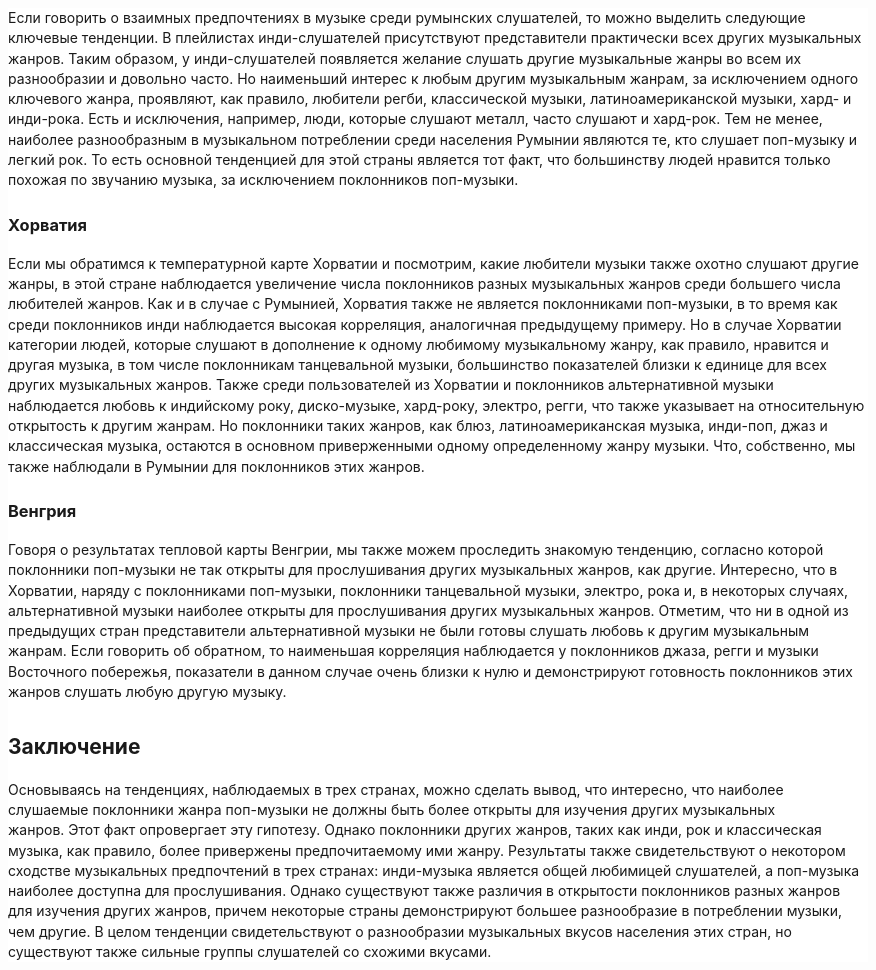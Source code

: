 Если говорить о взаимных предпочтениях в музыке среди румынских слушателей, то можно выделить следующие ключевые тенденции. В плейлистах инди-слушателей присутствуют представители практически всех других музыкальных жанров. Таким образом, у инди-слушателей появляется желание слушать другие музыкальные жанры во всем их разнообразии и довольно часто. Но наименьший интерес к любым другим музыкальным жанрам, за исключением одного ключевого жанра, проявляют, как правило, любители регби, классической музыки, латиноамериканской музыки, хард- и инди-рока. Есть и исключения, например, люди, которые слушают металл, часто слушают и хард-рок. Тем не менее, наиболее разнообразным в музыкальном потреблении среди населения Румынии являются те, кто слушает поп-музыку и легкий рок. То есть основной тенденцией для этой страны является тот факт, что большинству людей нравится только похожая по звучанию музыка, за исключением поклонников поп-музыки.

### [](https://github.com/Booglik/Course-SNA-project/blob/main/Project.md#croatia)Хорватия

Если мы обратимся к температурной карте Хорватии и посмотрим, какие любители музыки также охотно слушают другие жанры, в этой стране наблюдается увеличение числа поклонников разных музыкальных жанров среди большего числа любителей жанров. Как и в случае с Румынией, Хорватия также не является поклонниками поп-музыки, в то время как среди поклонников инди наблюдается высокая корреляция, аналогичная предыдущему примеру. Но в случае Хорватии категории людей, которые слушают в дополнение к одному любимому музыкальному жанру, как правило, нравится и другая музыка, в том числе поклонникам танцевальной музыки, большинство показателей близки к единице для всех других музыкальных жанров. Также среди пользователей из Хорватии и поклонников альтернативной музыки наблюдается любовь к индийскому року, диско-музыке, хард-року, электро, регги, что также указывает на относительную открытость к другим жанрам. Но поклонники таких жанров, как блюз, латиноамериканская музыка, инди-поп, джаз и классическая музыка, остаются в основном приверженными одному определенному жанру музыки. Что, собственно, мы также наблюдали в Румынии для поклонников этих жанров.

### [](https://github.com/Booglik/Course-SNA-project/blob/main/Project.md#hungary)Венгрия

Говоря о результатах тепловой карты Венгрии, мы также можем проследить знакомую тенденцию, согласно которой поклонники поп-музыки не так открыты для прослушивания других музыкальных жанров, как другие. Интересно, что в Хорватии, наряду с поклонниками поп-музыки, поклонники танцевальной музыки, электро, рока и, в некоторых случаях, альтернативной музыки наиболее открыты для прослушивания других музыкальных жанров. Отметим, что ни в одной из предыдущих стран представители альтернативной музыки не были готовы слушать любовь к другим музыкальным жанрам. Если говорить об обратном, то наименьшая корреляция наблюдается у поклонников джаза, регги и музыки Восточного побережья, показатели в данном случае очень близки к нулю и демонстрируют готовность поклонников этих жанров слушать любую другую музыку.

## [](https://github.com/Booglik/Course-SNA-project/blob/main/Project.md#conclusion)Заключение

Основываясь на тенденциях, наблюдаемых в трех странах, можно сделать вывод, что интересно, что наиболее слушаемые поклонники жанра поп-музыки не должны быть более открыты для изучения других музыкальных жанров. Этот факт опровергает эту гипотезу. Однако поклонники других жанров, таких как инди, рок и классическая музыка, как правило, более привержены предпочитаемому ими жанру. Результаты также свидетельствуют о некотором сходстве музыкальных предпочтений в трех странах: инди-музыка является общей любимицей слушателей, а поп-музыка наиболее доступна для прослушивания. Однако существуют также различия в открытости поклонников разных жанров для изучения других жанров, причем некоторые страны демонстрируют большее разнообразие в потреблении музыки, чем другие. В целом тенденции свидетельствуют о разнообразии музыкальных вкусов населения этих стран, но существуют также сильные группы слушателей со схожими вкусами.
